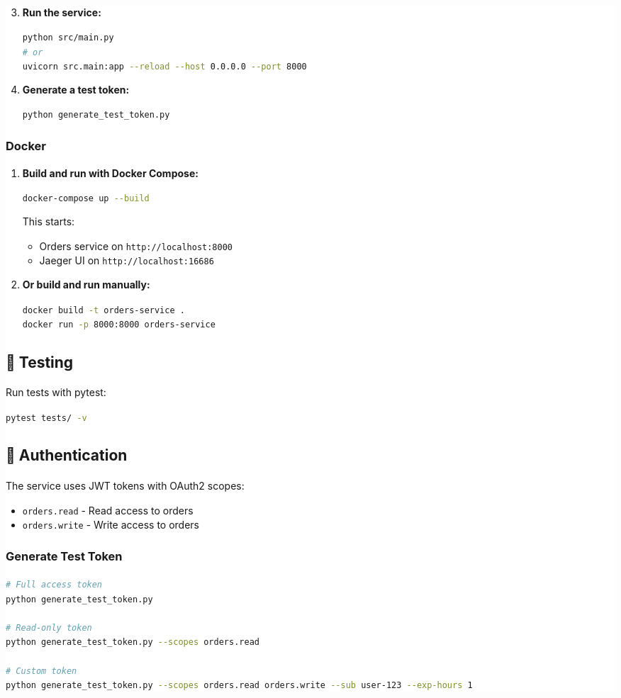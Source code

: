 3. **Run the service:**

   ```bash
   python src/main.py
   # or
   uvicorn src.main:app --reload --host 0.0.0.0 --port 8000
   ```

4. **Generate a test token:**
   ```bash
   python generate_test_token.py
   ```

### Docker

1. **Build and run with Docker Compose:**

   ```bash
   docker-compose up --build
   ```

   This starts:

   - Orders service on `http://localhost:8000`
   - Jaeger UI on `http://localhost:16686`

2. **Or build and run manually:**
   ```bash
   docker build -t orders-service .
   docker run -p 8000:8000 orders-service
   ```

## 🧪 Testing

Run tests with pytest:

```bash
pytest tests/ -v
```

## 🔐 Authentication

The service uses JWT tokens with OAuth2 scopes:

- `orders.read` - Read access to orders
- `orders.write` - Write access to orders

### Generate Test Token

```bash
# Full access token
python generate_test_token.py

# Read-only token
python generate_test_token.py --scopes orders.read

# Custom token
python generate_test_token.py --scopes orders.read orders.write --sub user-123 --exp-hours 1
```
